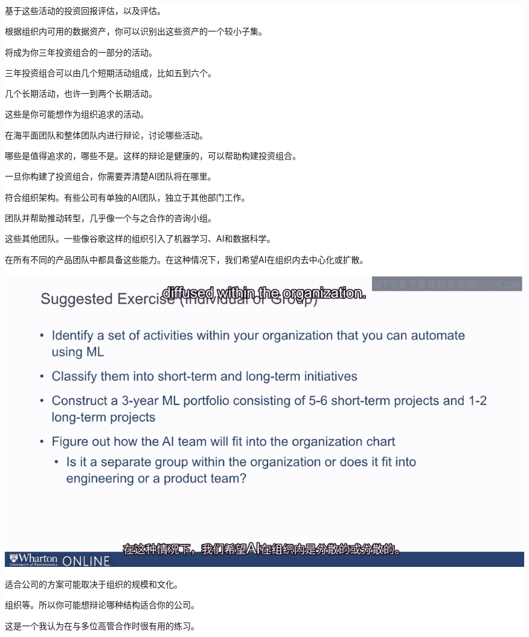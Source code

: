 基于这些活动的投资回报评估，以及评估。

根据组织内可用的数据资产，你可以识别出这些资产的一个较小子集。

将成为你三年投资组合的一部分的活动。

三年投资组合可以由几个短期活动组成，比如五到六个。

几个长期活动，也许一到两个长期活动。

这些是你可能想作为组织追求的活动。

在海平面团队和整体团队内进行辩论，讨论哪些活动。

哪些是值得追求的，哪些不是。这样的辩论是健康的，可以帮助构建投资组合。

一旦你构建了投资组合，你需要弄清楚AI团队将在哪里。

符合组织架构。有些公司有单独的AI团队，独立于其他部门工作。

团队并帮助推动转型，几乎像一个与之合作的咨询小组。

这些其他团队。一些像谷歌这样的组织引入了机器学习、AI和数据科学。

在所有不同的产品团队中都具备这些能力。在这种情况下，我们希望AI在组织内去中心化或扩散。

![](img/fe4595848d99cc93c8493ff297ab2859_39.png)

适合公司的方案可能取决于组织的规模和文化。

组织等。所以你可能想辩论哪种结构适合你的公司。

这是一个我认为在与多位高管合作时很有用的练习。
